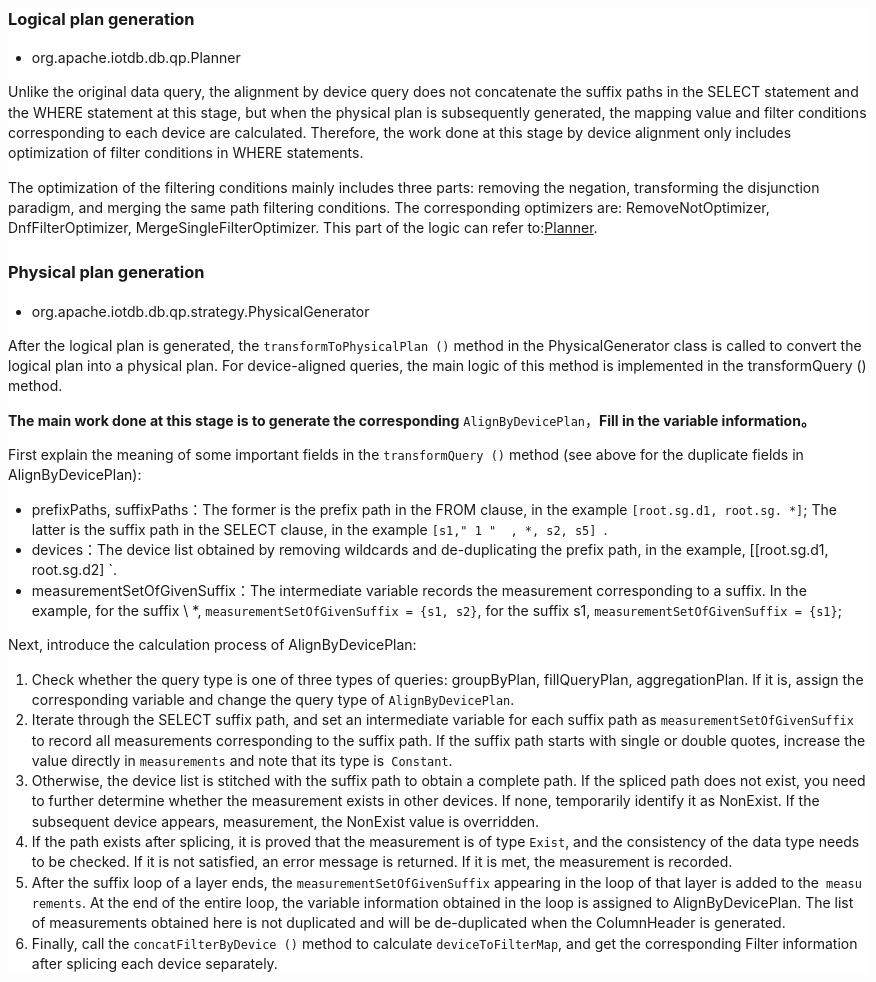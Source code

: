 ### Logical plan generation

- org.apache.iotdb.db.qp.Planner

Unlike the original data query, the alignment by device query does not concatenate the suffix paths in the SELECT statement and the WHERE statement at this stage, but when the physical plan is subsequently generated, the mapping value and filter conditions corresponding to each device are calculated.  Therefore, the work done at this stage by device alignment only includes optimization of filter conditions in WHERE statements.

The optimization of the filtering conditions mainly includes three parts: removing the negation, transforming the disjunction paradigm, and merging the same path filtering conditions.  The corresponding optimizers are: RemoveNotOptimizer, DnfFilterOptimizer, MergeSingleFilterOptimizer.  This part of the logic can refer to:[Planner](/#/SystemDesign/progress/chap2/sec2).

### Physical plan generation

- org.apache.iotdb.db.qp.strategy.PhysicalGenerator

After the logical plan is generated, the `transformToPhysicalPlan ()` method in the PhysicalGenerator class is called to convert the logical plan into a physical plan.  For device-aligned queries, the main logic of this method is implemented in the transformQuery () method.

**The main work done at this stage is to generate the corresponding** `AlignByDevicePlan`，**Fill in the variable information。**

First explain the meaning of some important fields in the `transformQuery ()` method (see above for the duplicate fields in AlignByDevicePlan):

- prefixPaths, suffixPaths：The former is the prefix path in the FROM clause, in the example `[root.sg.d1, root.sg. *]`; The latter is the suffix path in the SELECT clause, in the example `[s1," 1 "  , *, s2, s5] `.
- devices：The device list obtained by removing wildcards and de-duplicating the prefix path, in the example, [[root.sg.d1, root.sg.d2] `.
- measurementSetOfGivenSuffix：The intermediate variable records the measurement corresponding to a suffix. In the example, for the suffix \ *, `measurementSetOfGivenSuffix = {s1, s2}`, for the suffix s1, `measurementSetOfGivenSuffix = {s1}`;

Next, introduce the calculation process of AlignByDevicePlan:

1. Check whether the query type is one of three types of queries: groupByPlan, fillQueryPlan, aggregationPlan. If it is, assign the corresponding variable and change the query type of `AlignByDevicePlan`.
2. Iterate through the SELECT suffix path, and set an intermediate variable for each suffix path as `measurementSetOfGivenSuffix` to record all measurements corresponding to the suffix path.  If the suffix path starts with single or double quotes, increase the value directly in `measurements` and note that its type is` Constant`.
3. Otherwise, the device list is stitched with the suffix path to obtain a complete path. If the spliced path does not exist, you need to further determine whether the measurement exists in other devices. If none, temporarily identify it as NonExist. If the subsequent device appears,  measurement, the NonExist value is overridden.
4. If the path exists after splicing, it is proved that the measurement is of type `Exist`, and the consistency of the data type needs to be checked. If it is not satisfied, an error message is returned. If it is met, the measurement is recorded.
5. After the suffix loop of a layer ends, the `measurementSetOfGivenSuffix` appearing in the loop of that layer is added to the` measurements`.  At the end of the entire loop, the variable information obtained in the loop is assigned to AlignByDevicePlan.  The list of measurements obtained here is not duplicated and will be de-duplicated when the ColumnHeader is generated.
6. Finally, call the `concatFilterByDevice ()` method to calculate `deviceToFilterMap`, and get the corresponding Filter information after splicing each device separately.
